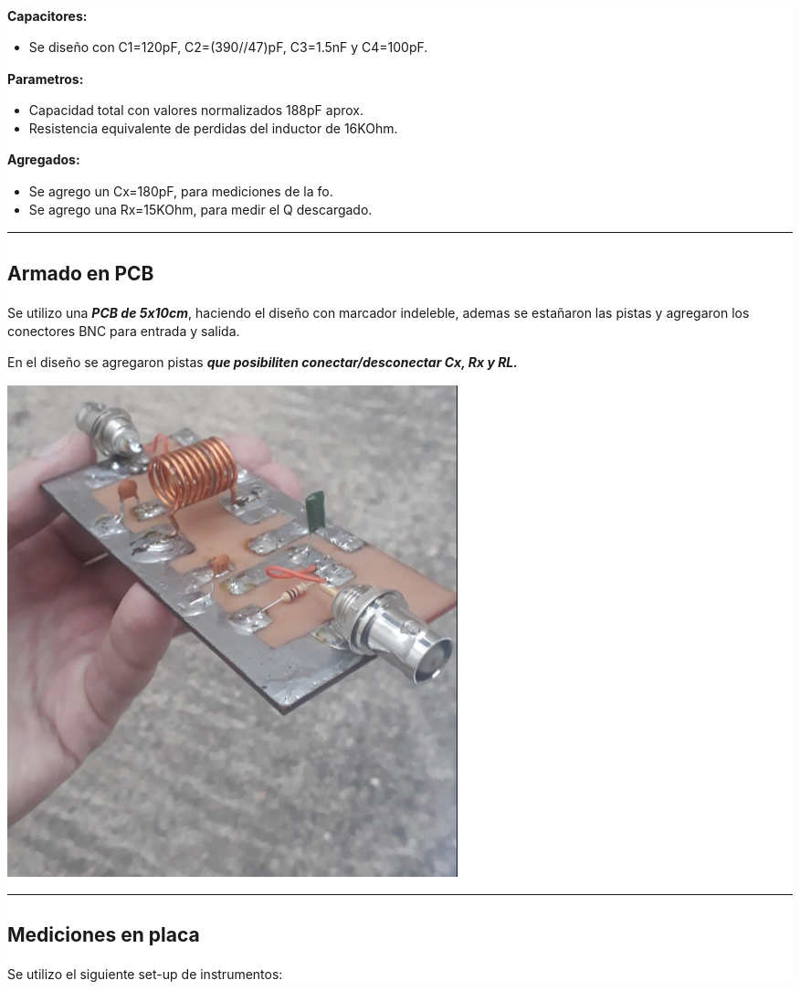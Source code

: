 **Capacitores:**
* Se diseño con C1=120pF, C2=(390//47)pF, C3=1.5nF y C4=100pF.

**Parametros:**
* Capacidad total con valores normalizados 188pF aprox.
* Resistencia equivalente de perdidas del inductor de 16KOhm.

**Agregados:**
* Se agrego un Cx=180pF, para mediciones de la fo.
* Se agrego una Rx=15KOhm, para medir el Q descargado.

-----------------------------------------------------------
## Armado en PCB

Se utilizo una ***PCB de 5x10cm***, haciendo el diseño con marcador indeleble, ademas se estañaron las pistas y agregaron los conectores BNC para entrada y salida.

En el diseño se agregaron pistas ***que posibiliten conectar/desconectar Cx, Rx y RL.***

![](./img/pcb1.png)

-----------------------------------------------------------
## Mediciones en placa

Se utilizo el siguiente set-up de instrumentos:

